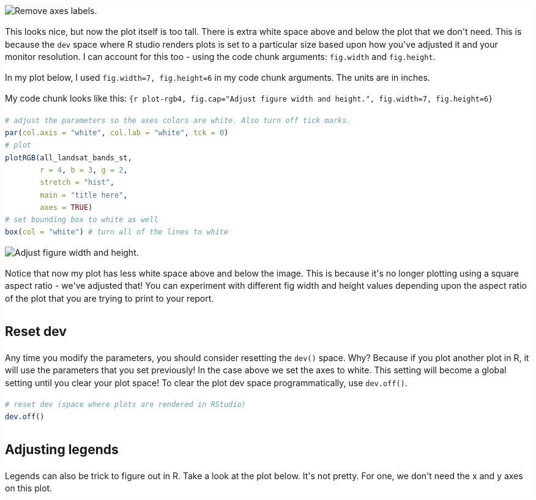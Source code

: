 <img src="{{ site.url }}/images/rfigs/courses/earth-analytics/09-multispectral-remote-sensing-review/how-to/2017-03-01-howto02-refine-plots-R/plot-rgb3-1.png" title="Remove axes labels." alt="Remove axes labels." width="90%" />

This looks nice, but now the plot itself is too tall. There is extra white space
above and below the plot that we don't need. This is because the `dev` space
where R studio renders plots is set to a particular size based upon how you've
adjusted it and your monitor resolution. I can account for this too - using the
code chunk arguments: `fig.width` and `fig.height`.

In my plot below, I used `fig.width=7, fig.height=6` in  my code chunk arguments.
The units are in inches.

My code chunk looks like this: `{r plot-rgb4, fig.cap="Adjust figure width and height.", fig.width=7, fig.height=6}`


```r
# adjust the parameters so the axes colors are white. Also turn off tick marks.
par(col.axis = "white", col.lab = "white", tck = 0)
# plot
plotRGB(all_landsat_bands_st,
        r = 4, b = 3, g = 2,
        stretch = "hist",
        main = "title here",
        axes = TRUE)
# set bounding box to white as well
box(col = "white") # turn all of the lines to white
```

<img src="{{ site.url }}/images/rfigs/courses/earth-analytics/09-multispectral-remote-sensing-review/how-to/2017-03-01-howto02-refine-plots-R/plot-rgb4-1.png" title="Adjust figure width and height." alt="Adjust figure width and height." width="90%" />

Notice that now my plot has less white space above and below the image. This is because
it's no longer plotting using a square aspect ratio - we've adjusted that! You can
experiment with different fig width and height values depending upon the aspect
ratio of the
plot that you are trying to print to your report.


## Reset dev

Any time you modify the parameters, you should consider resetting the `dev()` space.
Why? Because if you plot another plot in R, it will use the parameters that you
set previously! In the case above we set the axes to white. This setting will
become a global setting until you clear your plot space! To clear the plot dev
space programmatically, use `dev.off()`.


```r
# reset dev (space where plots are rendered in RStudio)
dev.off()
```

## Adjusting legends

Legends can also be trick to figure out in R. Take a look at the plot below.
It's not pretty. For one, we don't need the x and y axes on this plot.
